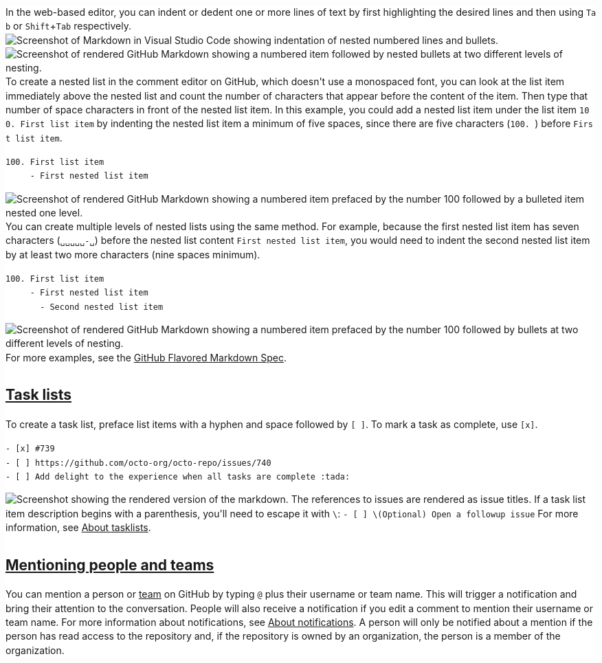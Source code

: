 In the web-based editor, you can indent or dedent one or more lines of text by first highlighting the desired lines and then using `Tab` or `Shift`+`Tab` respectively.
![Screenshot of Markdown in Visual Studio Code showing indentation of nested numbered lines and bullets.](https://docs.github.com/assets/cb-7202/images/help/writing/nested-list-alignment.png)
![Screenshot of rendered GitHub Markdown showing a numbered item followed by nested bullets at two different levels of nesting.](https://docs.github.com/assets/cb-7206/images/help/writing/nested-list-example-1.png)
To create a nested list in the comment editor on GitHub, which doesn't use a monospaced font, you can look at the list item immediately above the nested list and count the number of characters that appear before the content of the item. Then type that number of space characters in front of the nested list item.
In this example, you could add a nested list item under the list item `100. First list item` by indenting the nested list item a minimum of five spaces, since there are five characters (`100. `) before `First list item`.
```
100. First list item
     - First nested list item

```

![Screenshot of rendered GitHub Markdown showing a numbered item prefaced by the number 100 followed by a bulleted item nested one level.](https://docs.github.com/assets/cb-4906/images/help/writing/nested-list-example-3.png)
You can create multiple levels of nested lists using the same method. For example, because the first nested list item has seven characters (`␣␣␣␣␣-␣`) before the nested list content `First nested list item`, you would need to indent the second nested list item by at least two more characters (nine spaces minimum).
```
100. First list item
     - First nested list item
       - Second nested list item

```

![Screenshot of rendered GitHub Markdown showing a numbered item prefaced by the number 100 followed by bullets at two different levels of nesting.](https://docs.github.com/assets/cb-7734/images/help/writing/nested-list-example-2.png)
For more examples, see the [GitHub Flavored Markdown Spec](https://github.github.com/gfm/#example-265).
## [Task lists](https://docs.github.com/en/get-started/writing-on-github/getting-started-with-writing-and-formatting-on-github/basic-writing-and-formatting-syntax#task-lists)
To create a task list, preface list items with a hyphen and space followed by `[ ]`. To mark a task as complete, use `[x]`.
```
- [x] #739
- [ ] https://github.com/octo-org/octo-repo/issues/740
- [ ] Add delight to the experience when all tasks are complete :tada:

```

![Screenshot showing the rendered version of the markdown. The references to issues are rendered as issue titles.](https://docs.github.com/assets/cb-64626/images/help/writing/task-list-rendered-simple.png)
If a task list item description begins with a parenthesis, you'll need to escape it with `\`:
`- [ ] \(Optional) Open a followup issue`
For more information, see [About tasklists](https://docs.github.com/en/get-started/writing-on-github/working-with-advanced-formatting/about-task-lists).
## [Mentioning people and teams](https://docs.github.com/en/get-started/writing-on-github/getting-started-with-writing-and-formatting-on-github/basic-writing-and-formatting-syntax#mentioning-people-and-teams)
You can mention a person or [team](https://docs.github.com/en/organizations/organizing-members-into-teams) on GitHub by typing `@` plus their username or team name. This will trigger a notification and bring their attention to the conversation. People will also receive a notification if you edit a comment to mention their username or team name. For more information about notifications, see [About notifications](https://docs.github.com/en/account-and-profile/managing-subscriptions-and-notifications-on-github/setting-up-notifications/about-notifications).
A person will only be notified about a mention if the person has read access to the repository and, if the repository is owned by an organization, the person is a member of the organization.

[^1]: My reference.
[^2]: To add line breaks within a footnote, prefix new lines with 2 spaces.